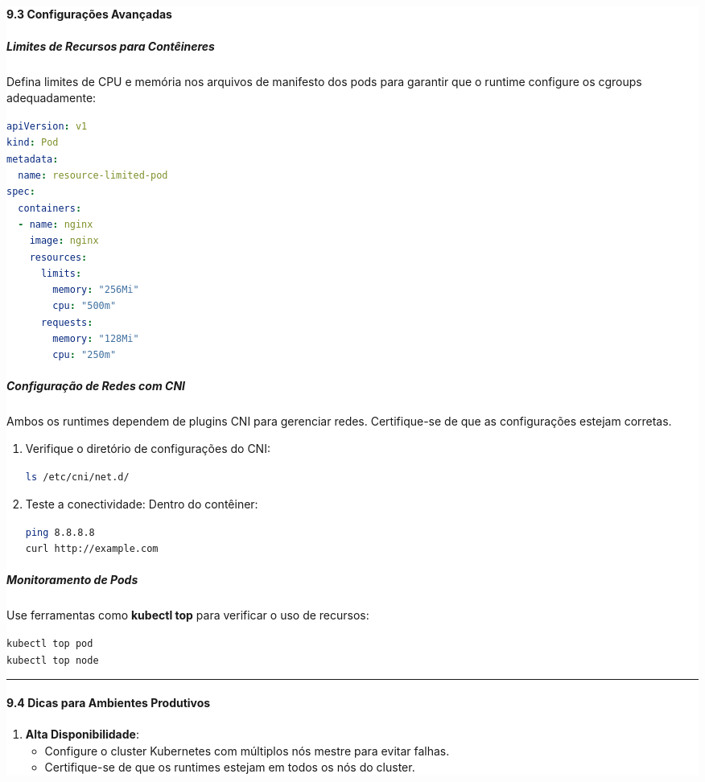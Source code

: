 
#### **9.3 Configurações Avançadas**

##### **Limites de Recursos para Contêineres**
Defina limites de CPU e memória nos arquivos de manifesto dos pods para garantir que o runtime configure os cgroups adequadamente:
```yaml
apiVersion: v1
kind: Pod
metadata:
  name: resource-limited-pod
spec:
  containers:
  - name: nginx
    image: nginx
    resources:
      limits:
        memory: "256Mi"
        cpu: "500m"
      requests:
        memory: "128Mi"
        cpu: "250m"
```

##### **Configuração de Redes com CNI**
Ambos os runtimes dependem de plugins CNI para gerenciar redes. Certifique-se de que as configurações estejam corretas.

1. Verifique o diretório de configurações do CNI:
   ```bash
   ls /etc/cni/net.d/
   ```

2. Teste a conectividade:
   Dentro do contêiner:
   ```bash
   ping 8.8.8.8
   curl http://example.com
   ```

##### **Monitoramento de Pods**
Use ferramentas como **kubectl top** para verificar o uso de recursos:
```bash
kubectl top pod
kubectl top node
```

---

#### **9.4 Dicas para Ambientes Produtivos**

1. **Alta Disponibilidade**:
   - Configure o cluster Kubernetes com múltiplos nós mestre para evitar falhas.
   - Certifique-se de que os runtimes estejam em todos os nós do cluster.
